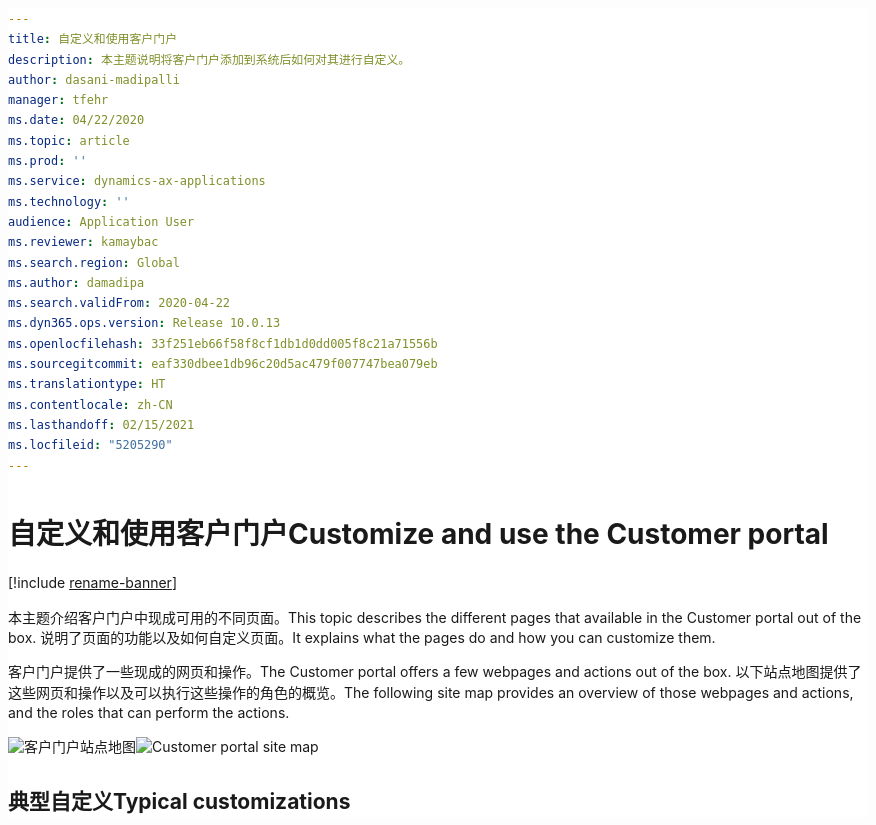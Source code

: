 ```yaml
---
title: 自定义和使用客户门户
description: 本主题说明将客户门户添加到系统后如何对其进行自定义。
author: dasani-madipalli
manager: tfehr
ms.date: 04/22/2020
ms.topic: article
ms.prod: ''
ms.service: dynamics-ax-applications
ms.technology: ''
audience: Application User
ms.reviewer: kamaybac
ms.search.region: Global
ms.author: damadipa
ms.search.validFrom: 2020-04-22
ms.dyn365.ops.version: Release 10.0.13
ms.openlocfilehash: 33f251eb66f58f8cf1db1d0dd005f8c21a71556b
ms.sourcegitcommit: eaf330dbee1db96c20d5ac479f007747bea079eb
ms.translationtype: HT
ms.contentlocale: zh-CN
ms.lasthandoff: 02/15/2021
ms.locfileid: "5205290"
---
```

# <a name="customize-and-use-the-customer-portal"></a><span data-ttu-id="70cca-103">自定义和使用客户门户</span><span class="sxs-lookup"><span data-stu-id="70cca-103">Customize and use the Customer portal</span></span>

[!include [rename-banner](~/includes/cc-data-platform-banner.md)]

<span data-ttu-id="70cca-104">本主题介绍客户门户中现成可用的不同页面。</span><span class="sxs-lookup"><span data-stu-id="70cca-104">This topic describes the different pages that available in the Customer portal out of the box.</span></span> <span data-ttu-id="70cca-105">说明了页面的功能以及如何自定义页面。</span><span class="sxs-lookup"><span data-stu-id="70cca-105">It explains what the pages do and how you can customize them.</span></span>

<span data-ttu-id="70cca-106">客户门户提供了一些现成的网页和操作。</span><span class="sxs-lookup"><span data-stu-id="70cca-106">The Customer portal offers a few webpages and actions out of the box.</span></span> <span data-ttu-id="70cca-107">以下站点地图提供了这些网页和操作以及可以执行这些操作的角色的概览。</span><span class="sxs-lookup"><span data-stu-id="70cca-107">The following site map provides an overview of those webpages and actions, and the roles that can perform the actions.</span></span>

<span data-ttu-id="70cca-108">![客户门户站点地图](media/customer-portal-site-map.png "客户门户站点地图")</span><span class="sxs-lookup"><span data-stu-id="70cca-108">![Customer portal site map](media/customer-portal-site-map.png "Customer portal site map")</span></span>

## <a name="typical-customizations"></a><span data-ttu-id="70cca-109">典型自定义</span><span class="sxs-lookup"><span data-stu-id="70cca-109">Typical customizations</span></span>
